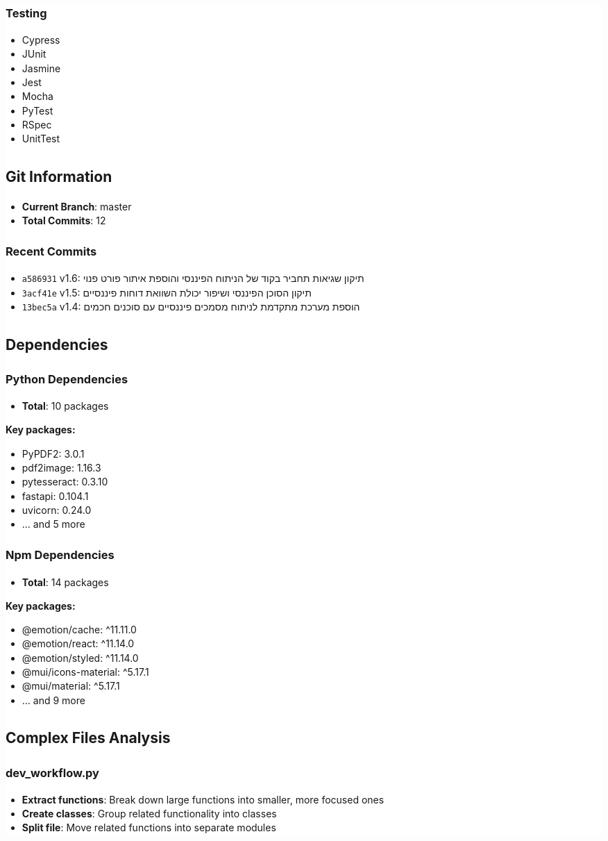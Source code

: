 ### Testing
- Cypress
- JUnit
- Jasmine
- Jest
- Mocha
- PyTest
- RSpec
- UnitTest

## Git Information
- **Current Branch**: master
- **Total Commits**: 12

### Recent Commits
- `a586931` v1.6: תיקון שגיאות תחביר בקוד של הניתוח הפיננסי והוספת איתור פורט פנוי
- `3acf41e` v1.5: תיקון הסוכן הפיננסי ושיפור יכולת השוואת דוחות פיננסיים
- `13bec5a` v1.4: הוספת מערכת מתקדמת לניתוח מסמכים פיננסיים עם סוכנים חכמים

## Dependencies

### Python Dependencies
- **Total**: 10 packages

**Key packages:**
- PyPDF2: 3.0.1
- pdf2image: 1.16.3
- pytesseract: 0.3.10
- fastapi: 0.104.1
- uvicorn: 0.24.0
- ... and 5 more

### Npm Dependencies
- **Total**: 14 packages

**Key packages:**
- @emotion/cache: ^11.11.0
- @emotion/react: ^11.14.0
- @emotion/styled: ^11.14.0
- @mui/icons-material: ^5.17.1
- @mui/material: ^5.17.1
- ... and 9 more

## Complex Files Analysis

### dev_workflow.py
- **Extract functions**: Break down large functions into smaller, more focused ones
- **Create classes**: Group related functionality into classes
- **Split file**: Move related functions into separate modules
